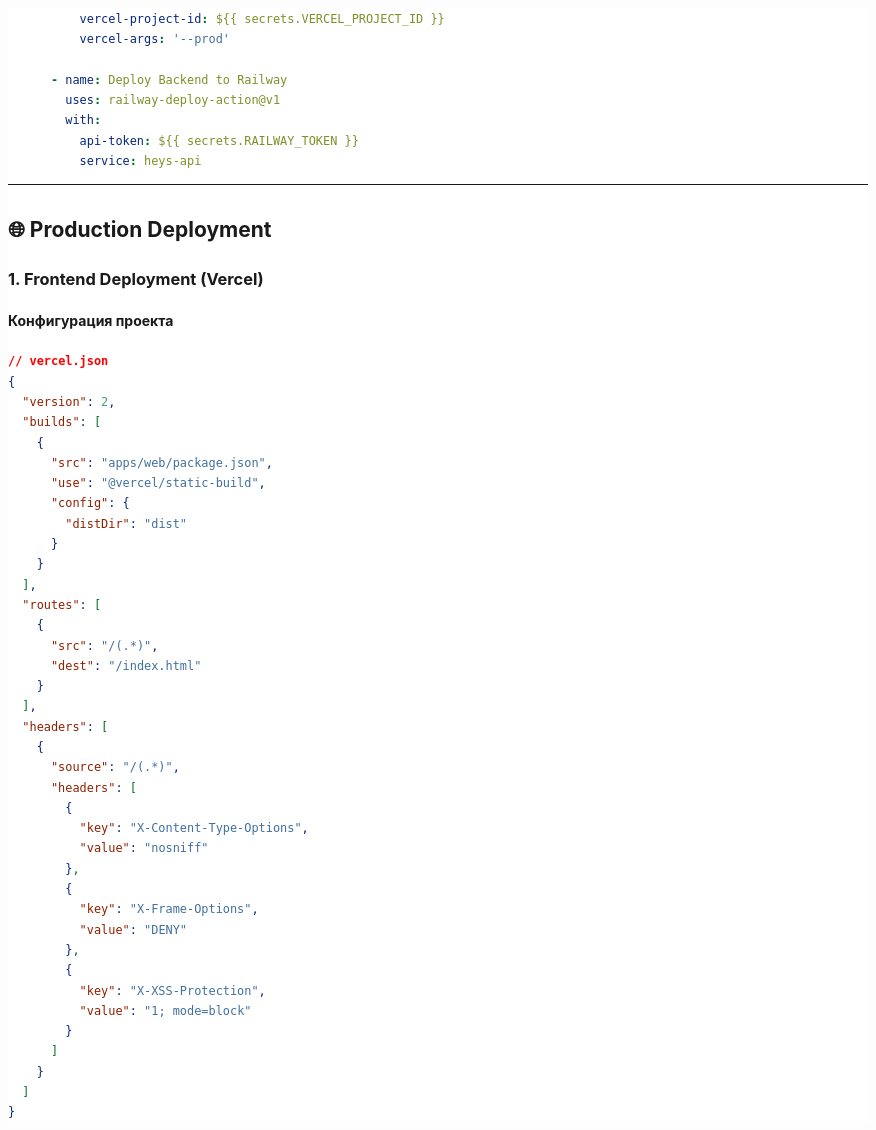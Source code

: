 ```yaml
          vercel-project-id: ${{ secrets.VERCEL_PROJECT_ID }}
          vercel-args: '--prod'
          
      - name: Deploy Backend to Railway
        uses: railway-deploy-action@v1
        with:
          api-token: ${{ secrets.RAILWAY_TOKEN }}
          service: heys-api
```

---

## 🌐 Production Deployment

### 1. Frontend Deployment (Vercel)

#### Конфигурация проекта
```json
// vercel.json
{
  "version": 2,
  "builds": [
    {
      "src": "apps/web/package.json",
      "use": "@vercel/static-build",
      "config": {
        "distDir": "dist"
      }
    }
  ],
  "routes": [
    {
      "src": "/(.*)",
      "dest": "/index.html"
    }
  ],
  "headers": [
    {
      "source": "/(.*)",
      "headers": [
        {
          "key": "X-Content-Type-Options",
          "value": "nosniff"
        },
        {
          "key": "X-Frame-Options", 
          "value": "DENY"
        },
        {
          "key": "X-XSS-Protection",
          "value": "1; mode=block"
        }
      ]
    }
  ]
}
```
